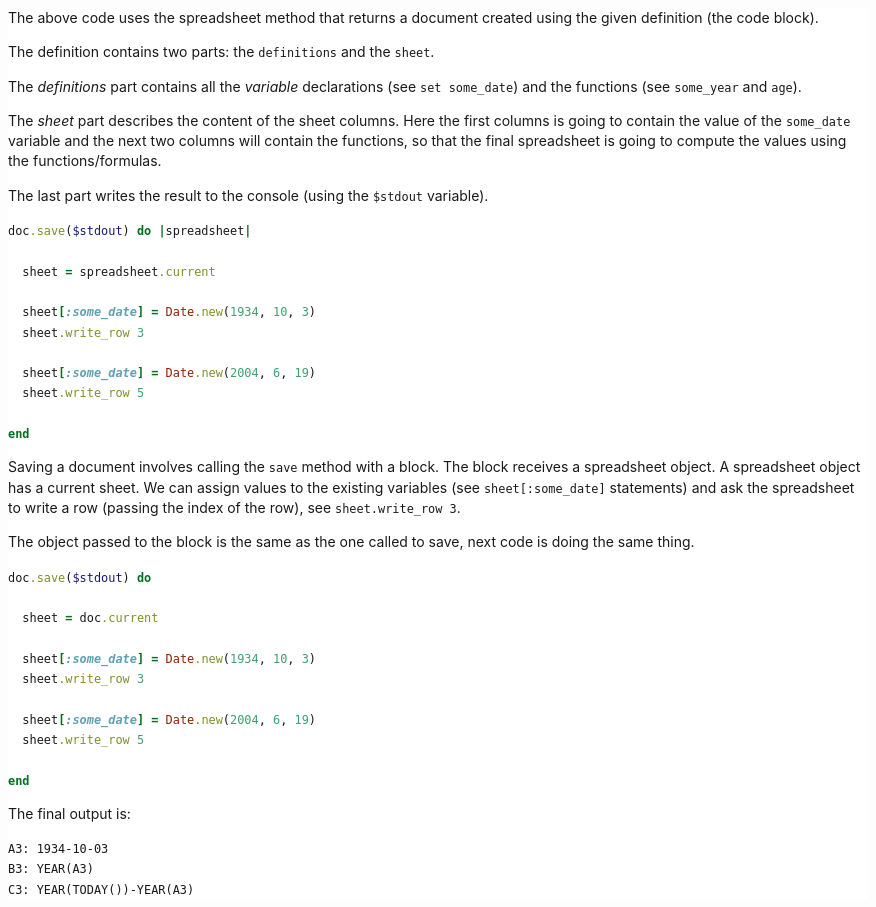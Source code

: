 The above code uses the spreadsheet method that returns a document created using 
the given definition (the code block).

The definition contains two parts: the `definitions` and the `sheet`.

The *definitions* part contains all the *variable* declarations (see 
`set some_date`) and the functions (see `some_year` and `age`).

The *sheet* part describes the content of the sheet columns. Here the first 
columns is going to contain the value of the `some_date` variable and the next 
two columns will contain the functions, so that the final spreadsheet is going 
to compute the values using the functions/formulas.

The last part writes the result to the console (using the `$stdout` variable).

```ruby
doc.save($stdout) do |spreadsheet|

  sheet = spreadsheet.current
  
  sheet[:some_date] = Date.new(1934, 10, 3)
  sheet.write_row 3
  
  sheet[:some_date] = Date.new(2004, 6, 19)
  sheet.write_row 5
  
end
```

Saving a document involves calling the `save` method with a block. The block 
receives a spreadsheet object. A spreadsheet object has a current sheet. We can 
assign values to the existing variables (see `sheet[:some_date]` statements) and 
ask the spreadsheet to write a row (passing the index of the row), see 
`sheet.write_row 3`.

The object passed to the block is the same as the one called to save, next code 
is doing the same thing.

```ruby
doc.save($stdout) do

  sheet = doc.current
  
  sheet[:some_date] = Date.new(1934, 10, 3)
  sheet.write_row 3
  
  sheet[:some_date] = Date.new(2004, 6, 19)
  sheet.write_row 5
  
end
```

The final output is:

    A3: 1934-10-03
    B3: YEAR(A3)
    C3: YEAR(TODAY())-YEAR(A3)
